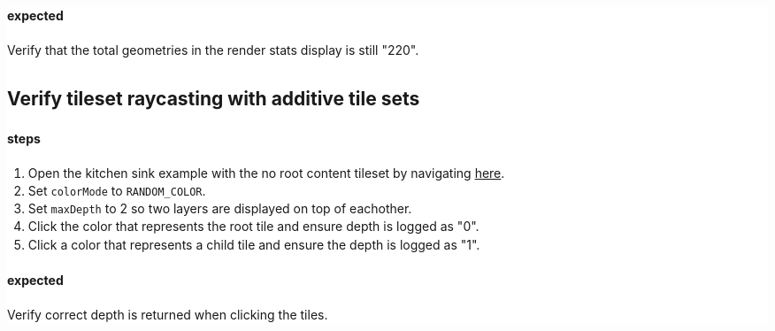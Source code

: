 #### expected

Verify that the total geometries in the render stats display is still "220".

## Verify tileset raycasting with additive tile sets

#### steps

1. Open the kitchen sink example with the no root content tileset by navigating [here](https://nasa-ammos.github.io/3DTilesRendererJS/example/bundle/#../data/tileset-add.json).
1. Set `colorMode` to `RANDOM_COLOR`.
1. Set `maxDepth` to 2 so two layers are displayed on top of eachother.
1. Click the color that represents the root tile and ensure depth is logged as "0".
1. Click a color that represents a child tile and ensure the depth is logged as "1".

#### expected

Verify correct depth is returned when clicking the tiles.
